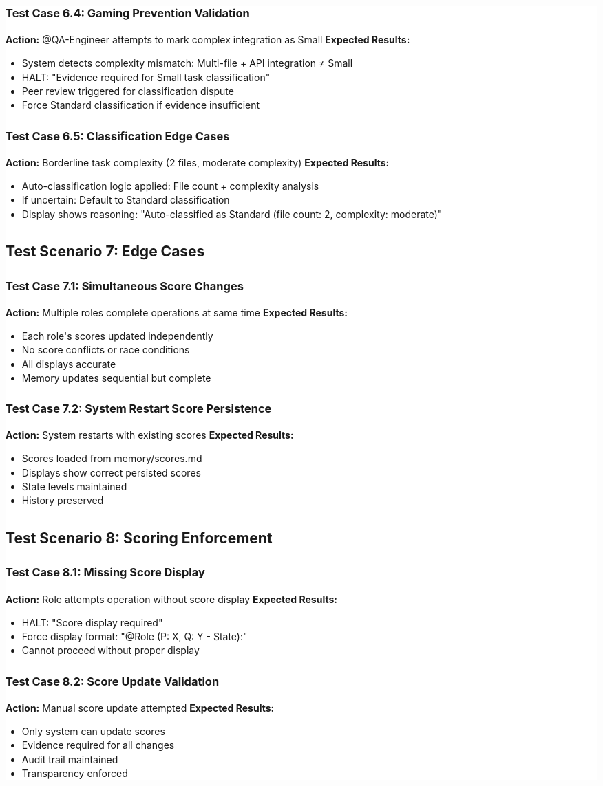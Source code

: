 ### Test Case 6.4: Gaming Prevention Validation
**Action:** @QA-Engineer attempts to mark complex integration as Small
**Expected Results:**
- System detects complexity mismatch: Multi-file + API integration ≠ Small
- HALT: "Evidence required for Small task classification"
- Peer review triggered for classification dispute
- Force Standard classification if evidence insufficient

### Test Case 6.5: Classification Edge Cases
**Action:** Borderline task complexity (2 files, moderate complexity)
**Expected Results:**
- Auto-classification logic applied: File count + complexity analysis
- If uncertain: Default to Standard classification
- Display shows reasoning: "Auto-classified as Standard (file count: 2, complexity: moderate)"

## Test Scenario 7: Edge Cases

### Test Case 7.1: Simultaneous Score Changes
**Action:** Multiple roles complete operations at same time
**Expected Results:**
- Each role's scores updated independently
- No score conflicts or race conditions
- All displays accurate
- Memory updates sequential but complete

### Test Case 7.2: System Restart Score Persistence
**Action:** System restarts with existing scores
**Expected Results:**
- Scores loaded from memory/scores.md
- Displays show correct persisted scores
- State levels maintained
- History preserved

## Test Scenario 8: Scoring Enforcement

### Test Case 8.1: Missing Score Display
**Action:** Role attempts operation without score display
**Expected Results:**
- HALT: "Score display required"
- Force display format: "@Role (P: X, Q: Y - State):"
- Cannot proceed without proper display

### Test Case 8.2: Score Update Validation
**Action:** Manual score update attempted
**Expected Results:**
- Only system can update scores
- Evidence required for all changes
- Audit trail maintained
- Transparency enforced
